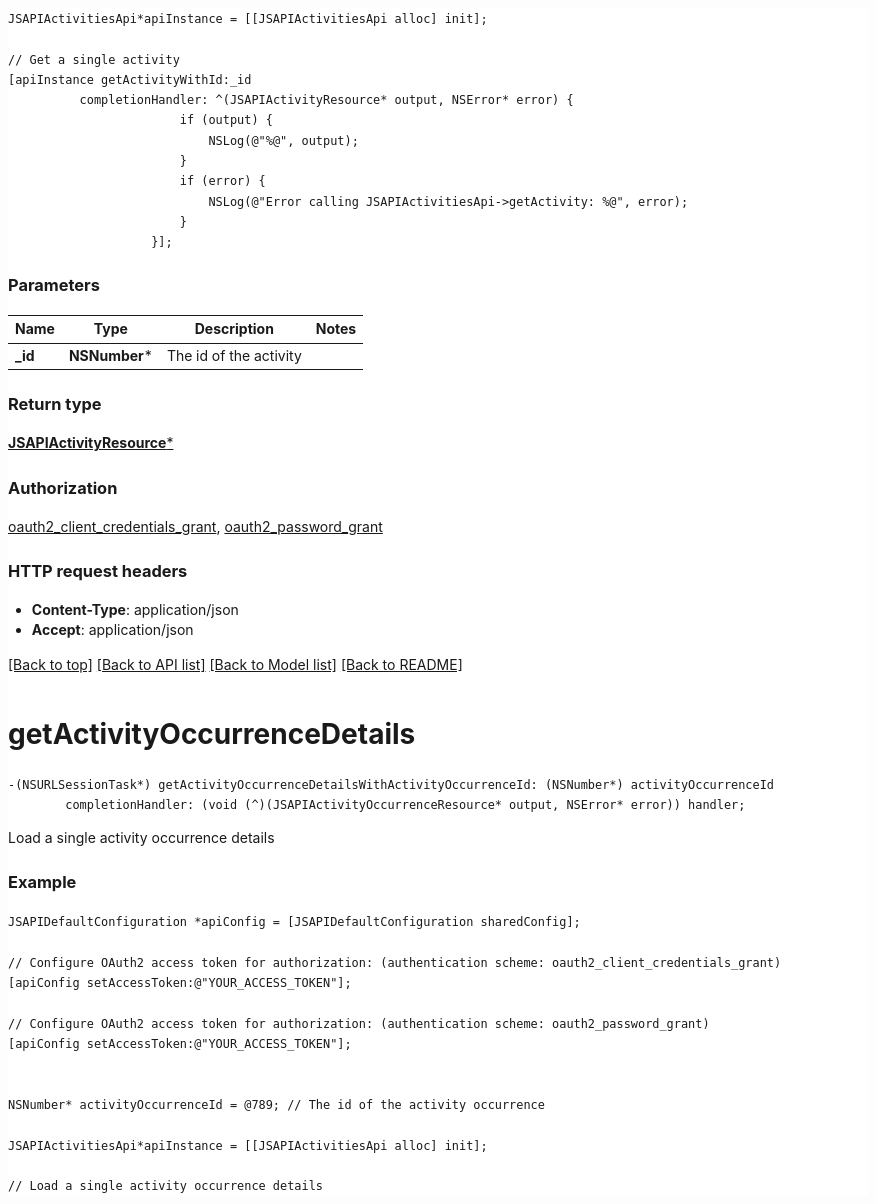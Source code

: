 ```objc
JSAPIActivitiesApi*apiInstance = [[JSAPIActivitiesApi alloc] init];

// Get a single activity
[apiInstance getActivityWithId:_id
          completionHandler: ^(JSAPIActivityResource* output, NSError* error) {
                        if (output) {
                            NSLog(@"%@", output);
                        }
                        if (error) {
                            NSLog(@"Error calling JSAPIActivitiesApi->getActivity: %@", error);
                        }
                    }];
```

### Parameters

Name | Type | Description  | Notes
------------- | ------------- | ------------- | -------------
 **_id** | **NSNumber***| The id of the activity | 

### Return type

[**JSAPIActivityResource***](JSAPIActivityResource.md)

### Authorization

[oauth2_client_credentials_grant](../README.md#oauth2_client_credentials_grant), [oauth2_password_grant](../README.md#oauth2_password_grant)

### HTTP request headers

 - **Content-Type**: application/json
 - **Accept**: application/json

[[Back to top]](#) [[Back to API list]](../README.md#documentation-for-api-endpoints) [[Back to Model list]](../README.md#documentation-for-models) [[Back to README]](../README.md)

# **getActivityOccurrenceDetails**
```objc
-(NSURLSessionTask*) getActivityOccurrenceDetailsWithActivityOccurrenceId: (NSNumber*) activityOccurrenceId
        completionHandler: (void (^)(JSAPIActivityOccurrenceResource* output, NSError* error)) handler;
```

Load a single activity occurrence details

### Example 
```objc
JSAPIDefaultConfiguration *apiConfig = [JSAPIDefaultConfiguration sharedConfig];

// Configure OAuth2 access token for authorization: (authentication scheme: oauth2_client_credentials_grant)
[apiConfig setAccessToken:@"YOUR_ACCESS_TOKEN"];

// Configure OAuth2 access token for authorization: (authentication scheme: oauth2_password_grant)
[apiConfig setAccessToken:@"YOUR_ACCESS_TOKEN"];


NSNumber* activityOccurrenceId = @789; // The id of the activity occurrence

JSAPIActivitiesApi*apiInstance = [[JSAPIActivitiesApi alloc] init];

// Load a single activity occurrence details
```